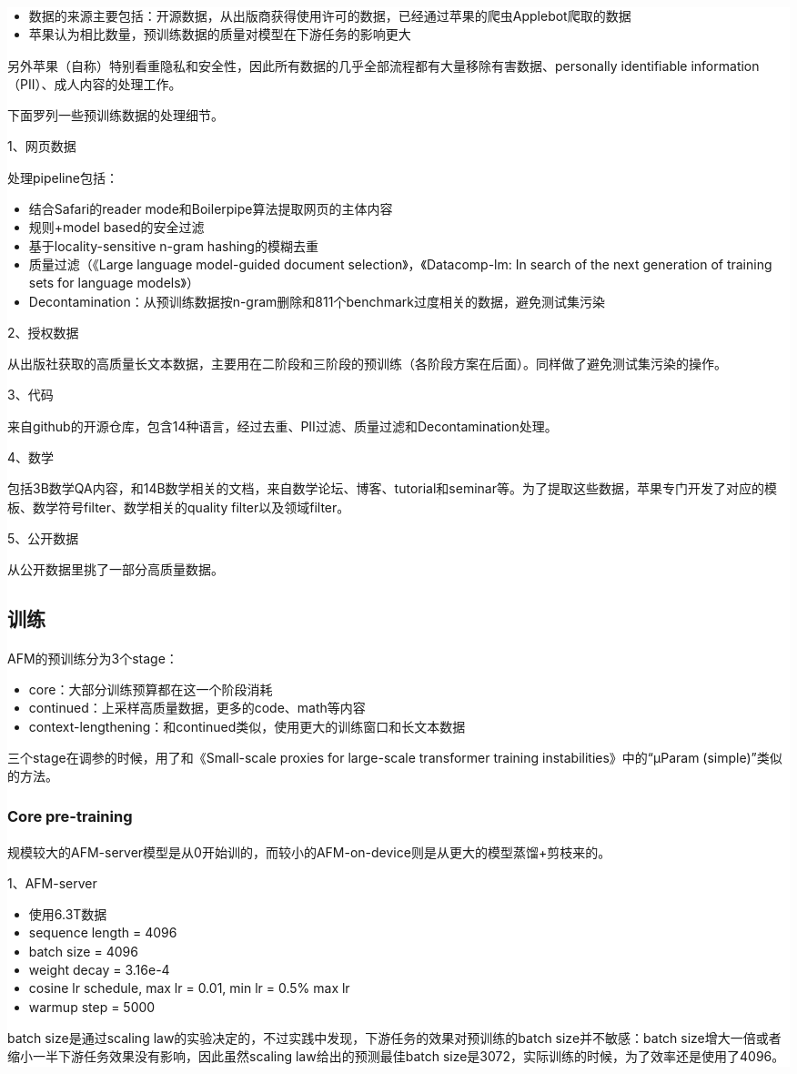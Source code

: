 - 数据的来源主要包括：开源数据，从出版商获得使用许可的数据，已经通过苹果的爬虫Applebot爬取的数据  
- 苹果认为相比数量，预训练数据的质量对模型在下游任务的影响更大  

另外苹果（自称）特别看重隐私和安全性，因此所有数据的几乎全部流程都有大量移除有害数据、personally identifiable information（PII）、成人内容的处理工作。  

下面罗列一些预训练数据的处理细节。  

1、网页数据  

处理pipeline包括：  
- 结合Safari的reader mode和Boilerpipe算法提取网页的主体内容  
- 规则+model based的安全过滤  
- 基于locality-sensitive n-gram hashing的模糊去重  
- 质量过滤（《Large language model-guided document selection》，《Datacomp-lm: In search of the next generation of training sets for language models》）  
- Decontamination：从预训练数据按n-gram删除和811个benchmark过度相关的数据，避免测试集污染  

2、授权数据  

从出版社获取的高质量长文本数据，主要用在二阶段和三阶段的预训练（各阶段方案在后面）。同样做了避免测试集污染的操作。  

3、代码  

来自github的开源仓库，包含14种语言，经过去重、PII过滤、质量过滤和Decontamination处理。  

4、数学  

包括3B数学QA内容，和14B数学相关的文档，来自数学论坛、博客、tutorial和seminar等。为了提取这些数据，苹果专门开发了对应的模板、数学符号filter、数学相关的quality filter以及领域filter。  

5、公开数据  

从公开数据里挑了一部分高质量数据。  

## 训练  

AFM的预训练分为3个stage：  
- core：大部分训练预算都在这一个阶段消耗  
- continued：上采样高质量数据，更多的code、math等内容  
- context-lengthening：和continued类似，使用更大的训练窗口和长文本数据  

三个stage在调参的时候，用了和《Small-scale proxies for large-scale transformer training instabilities》中的“μParam (simple)”类似的方法。  

### Core pre-training  

规模较大的AFM-server模型是从0开始训的，而较小的AFM-on-device则是从更大的模型蒸馏+剪枝来的。  

1、AFM-server  

- 使用6.3T数据  
- sequence length = 4096  
- batch size = 4096  
- weight decay = 3.16e-4  
- cosine lr schedule, max lr = 0.01, min lr = 0.5% max lr  
- warmup step = 5000  

batch size是通过scaling law的实验决定的，不过实践中发现，下游任务的效果对预训练的batch size并不敏感：batch size增大一倍或者缩小一半下游任务效果没有影响，因此虽然scaling law给出的预测最佳batch size是3072，实际训练的时候，为了效率还是使用了4096。  
